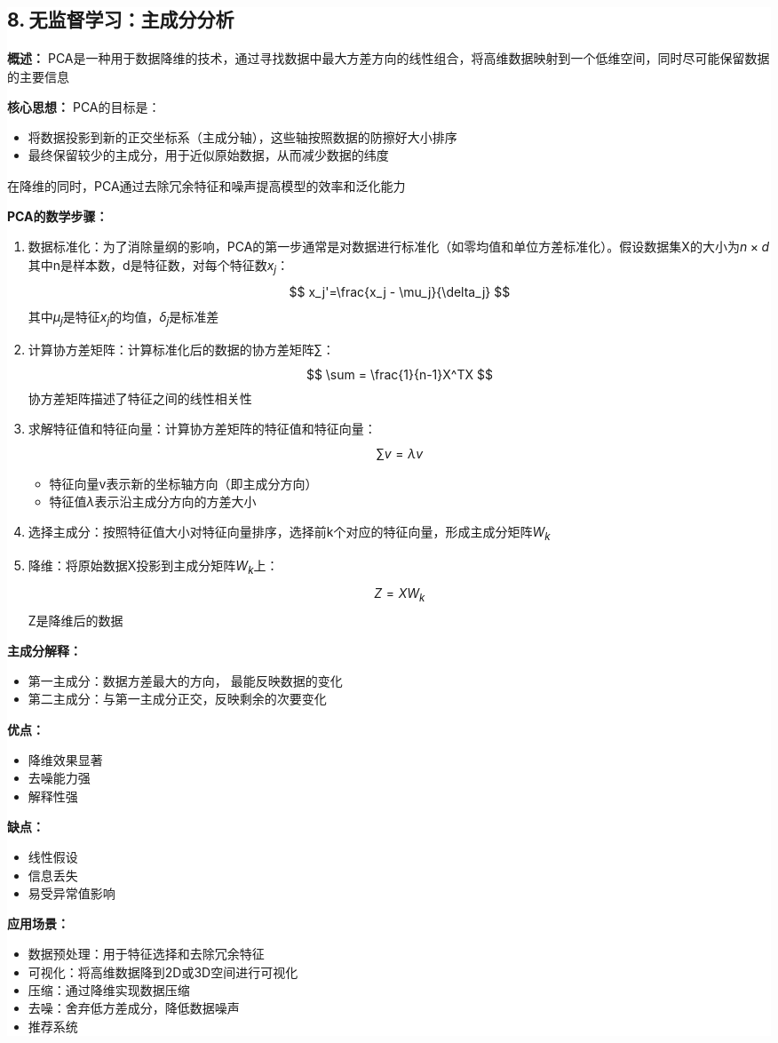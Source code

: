 ## 8. 无监督学习：主成分分析

**概述：** PCA是一种用于数据降维的技术，通过寻找数据中最大方差方向的线性组合，将高维数据映射到一个低维空间，同时尽可能保留数据的主要信息

**核心思想：** PCA的目标是：

- 将数据投影到新的正交坐标系（主成分轴），这些轴按照数据的防擦好大小排序
- 最终保留较少的主成分，用于近似原始数据，从而减少数据的纬度

在降维的同时，PCA通过去除冗余特征和噪声提高模型的效率和泛化能力

**PCA的数学步骤：**

1. 数据标准化：为了消除量纲的影响，PCA的第一步通常是对数据进行标准化（如零均值和单位方差标准化）。假设数据集X的大小为$n \times d$ 其中n是样本数，d是特征数，对每个特征数$x_j$：
   $$
   x_j'=\frac{x_j - \mu_j}{\delta_j}
   $$
   其中$\mu_j$是特征$x_j$的均值，$\delta_j$是标准差

2. 计算协方差矩阵：计算标准化后的数据的协方差矩阵$\sum$：
   $$
   \sum = \frac{1}{n-1}X^TX
   $$
   协方差矩阵描述了特征之间的线性相关性

3. 求解特征值和特征向量：计算协方差矩阵的特征值和特征向量：
   $$
   \sum v = \lambda v
   $$

   - 特征向量v表示新的坐标轴方向（即主成分方向）
   - 特征值$\lambda$表示沿主成分方向的方差大小

4. 选择主成分：按照特征值大小对特征向量排序，选择前k个对应的特征向量，形成主成分矩阵$W_k$

5. 降维：将原始数据X投影到主成分矩阵$W_k$上：
   $$
   Z=XW_k
   $$
   Z是降维后的数据

**主成分解释：**

- 第一主成分：数据方差最大的方向， 最能反映数据的变化
- 第二主成分：与第一主成分正交，反映剩余的次要变化

**优点：**

- 降维效果显著
- 去噪能力强
- 解释性强

**缺点：**

- 线性假设
- 信息丢失
- 易受异常值影响

**应用场景：**

- 数据预处理：用于特征选择和去除冗余特征
- 可视化：将高维数据降到2D或3D空间进行可视化
- 压缩：通过降维实现数据压缩
- 去噪：舍弃低方差成分，降低数据噪声
- 推荐系统